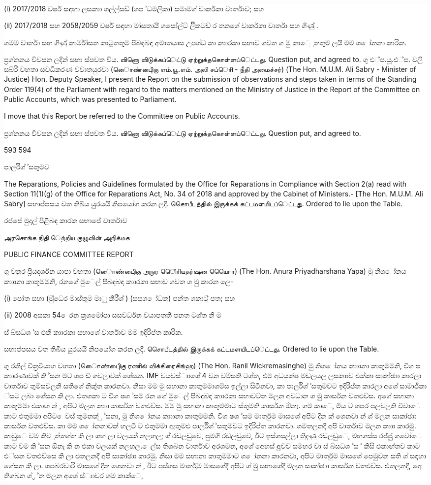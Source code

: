 (i) 2017/2018 වර්ෂ සඳහා ලසකාා ශල්ල්සඩ් (ශප ්ධමලිකා) සමාමශ් වාර්කකා වාර්තාව; සහ

(ii) 2017/2018 සහ 2058/2059 වර්ෂ සඳහා මා්සතායි ශසෝල්ට් ලිිකටඩ් ර තනශේ වාර්කකා වාර්තා සහ ගිණු් .

ශමම වාර්තා සහ ගිණු් කාර්මා්සත කාටුතතුම පිබඳබඳ අමාතයාස උපශ්ධ කා කාාරකා සභාව ශවත ශ මු කාෙ ුතතුම ලයි මම ශ ෝනනා කාරික.

ප්‍රශ්නනය විවසන ලදින් සභා ස්පවත විය. வினொ விடுக்கப்ெட்டு ஏற்றுக்தகொள்ளப்ெட்டது. Question put, and agreed to. ගු එ්ප.යූ.එ්ප. වලි සබ්රි වහතා සවධිකරණ වවාතයුරවා (ைொண்புைிகு எம்.யூ.எம். அலி சப்ொி - நீதி அமைச்சர்) (The Hon. M.U.M. Ali Sabry - Minister of Justice) Hon. Deputy Speaker, I present the Report on the submission of observations and steps taken in terms of the Standing Order 119(4) of the Parliament with regard to the matters mentioned on the Ministry of Justice in the Report of the Committee on Public Accounts, which was presented to Parliament.

I move that this Report be referred to the Committee on Public Accounts.

ප්‍රශ්නනය විවසන ලදින් සභා ස්පවත විය. வினொ விடுக்கப்ெட்டு ஏற்றுக்தகொள்ளப்ெட்டது. Question put, and agreed to.

593 594

පාර්ලිශ් ්සතුමව

The Reparations, Policies and Guidelines formulated by the Office for Reparations in Compliance with Section 2(a) read with Section 11(1)(g) of the Office for Reparations Act, No. 34 of 2018 and approved by the Cabinet of Ministers.- [The Hon. M.U.M. Ali Sabry] සභාප්පසය වත තිබිය යුුරයයි නිපයෝග කරන ලදී. செொபீடத்தில் இருக்கக் கட்டமளயிடப்ெட்டது. Ordered to lie upon the Table.

රජපේ මුදල් පිළිබඳ කාරක සභාපේ වාර්තාව

அரசொங்க நிதி ெற்றிய குழுவின் அறிக்மக

PUBLIC FINANCE COMMITTEE REPORT

ගු වනුර ප්‍රියදර්ශ්න යාපා වහතා (ைொண்புைிகு அநுர ெிொியதர்ஷன யொெொ) (The Hon. Anura Priyadharshana Yapa) මු නිශ ෝනය කාාානා කාතුමමනි, රනශේ මුෙල් පිබඳබඳ කාාරකා සභාව ශවත ශ මු කාරන ලෙ-

(i) පෝත සභා (මු්ධෙර මාස්තුම මාු කිරීශ් ) (සසශ ෝධන) පන්ත ශකාටු් පත; සහ

(ii) 2008 අසකා 54 ෙරන ක්‍රශමෝපා සසවර්ධන වයාපතති පනත ටශ්ත නි ම

ස් බ්සධශ ්ස එකී කාාරකා සභාශේ වාර්තාව මම ඉදිරිප්ත කාරික.

සභාප්පසය වත තිබිය යුුරයයි නිපයෝග කරන ලදී. செொபீடத்தில் இருக்கக் கட்டமளயிடப்ெட்டது. Ordered to lie upon the Table.

ගු රනිල් වික්‍රවියාහ වහතා (ைொண்புைிகு ரணில் விக்கிரைசிங்ஹ) (The Hon. Ranil Wickremasinghe) මු නිශ ෝනය කාාානා කාතුමමනි, විශ ෂ කාාරණාවක් කි ්සන මට ශප ඩි ශවලාවක් ශේසන. IMF වයවස්ාාශේ 4 වන වම්සති ටශ්ත, එම අධයක්ෂ මඩලයල ලසකාාව එක්කා සාකා්ඡාා කාරලා වාර්තාව තුම්සවලනි සතිශේ නිකු්ත කාරනවා. නිසා මම මු සභානා කාතුමමාශම්ස ඉල්ලා සිටිනවා, කා පාර්ලිශ් ්සතුමවට ඉදිරිප්ත කාරලා අශේ සාමාජිකා ්සට ලබා ශේසන කි ලා. එතශකා ට විශ ෂශ ්සම රන ශේ මුෙල් පිබඳබඳ කාාරකා සභාවට්ත මලන අවධාන ශ මු කාර්සන වතළුව්ස. අශේ සභානා කාතුමමා එකාඟ න් , අපිට මලන කාාා කාර්සන වතළුව්ස. මම මු සභානා කාතුමමාට ස්තුමති කාර්සන ඕනෑ. ශම කාෙ, මීය ට ශපර පලවලති විවාෙ කාට එතුමමා අපිට ෙවස් තුමනක් ු ්සනා, මු නිශ ෝනය කාාානා කාතුමමනි. විශ ෂශ ්සම මාර්තුම මාසශේ අපිට දින ක් ශෙනවා න් ශ් මලන සාකා්ඡාා කාර්සන වතළුව්ස. කා මම ශ ෝනනාවක් හලටි ට එතුමමා ඇතුමළු පාර්ලිශ් ්සතුමවට ඉදිරිප්ත කාරනවා. ශමතලනදී අපි වාර්තාව මලන කාාා කාරමු. කාවුෙ වම කිව ුත්තශ්ත කි ලා ශහ ලා වලයක් නලහල; ශ් රඩලඩුවෙ, පුමගි රඩලඩුවෙ, ඊට ඉස්ශසල්ලා තිුදණු රඩලඩුෙ, මහශස්ස රජ්ජුු ශවෝෙ කාට වම කි ්සන ඕනෑ කි න එකා වලයක් නලහල. ෙල්ස තිශබන වාර්තාව අරශමන, අශේ අෙහස් අුවව සමහර වා ස් බ්සධශ ්ස ් කිසි එකාඟ්තව කාට එ්සන වතළුව්සෙ කි ලා එතලනදී අපි සාකා්ඡාා කාරමු. නිසා මම සභානා කාතුමමාට ශ ෝනනා කාරනවා, අපිට මාර්තුම මාසශේ පෙමුවන සති ශ් සඳහා ශේසන කි ලා. ශපබරවාරි මාසශේ දින ශෙනවා න් , ඊට පස්ශස මාර්තුම මාසශේදී අපිට ශ් මු සභාශේදී මලන සාකා්ඡාා කාර්සන වතළුව්ස. එතලනදී, අෙ තිශබන ශ් ්‍ර ්න මලන අශේ ස්ාාවර ශම කාක්ෙ,
